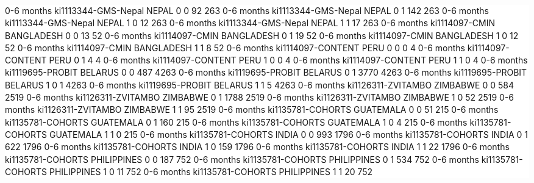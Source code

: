 0-6 months    ki1113344-GMS-Nepal        NEPAL                          0                    0       92    263
0-6 months    ki1113344-GMS-Nepal        NEPAL                          0                    1      142    263
0-6 months    ki1113344-GMS-Nepal        NEPAL                          1                    0       12    263
0-6 months    ki1113344-GMS-Nepal        NEPAL                          1                    1       17    263
0-6 months    ki1114097-CMIN             BANGLADESH                     0                    0       13     52
0-6 months    ki1114097-CMIN             BANGLADESH                     0                    1       19     52
0-6 months    ki1114097-CMIN             BANGLADESH                     1                    0       12     52
0-6 months    ki1114097-CMIN             BANGLADESH                     1                    1        8     52
0-6 months    ki1114097-CONTENT          PERU                           0                    0        0      4
0-6 months    ki1114097-CONTENT          PERU                           0                    1        4      4
0-6 months    ki1114097-CONTENT          PERU                           1                    0        0      4
0-6 months    ki1114097-CONTENT          PERU                           1                    1        0      4
0-6 months    ki1119695-PROBIT           BELARUS                        0                    0      487   4263
0-6 months    ki1119695-PROBIT           BELARUS                        0                    1     3770   4263
0-6 months    ki1119695-PROBIT           BELARUS                        1                    0        1   4263
0-6 months    ki1119695-PROBIT           BELARUS                        1                    1        5   4263
0-6 months    ki1126311-ZVITAMBO         ZIMBABWE                       0                    0      584   2519
0-6 months    ki1126311-ZVITAMBO         ZIMBABWE                       0                    1     1788   2519
0-6 months    ki1126311-ZVITAMBO         ZIMBABWE                       1                    0       52   2519
0-6 months    ki1126311-ZVITAMBO         ZIMBABWE                       1                    1       95   2519
0-6 months    ki1135781-COHORTS          GUATEMALA                      0                    0       51    215
0-6 months    ki1135781-COHORTS          GUATEMALA                      0                    1      160    215
0-6 months    ki1135781-COHORTS          GUATEMALA                      1                    0        4    215
0-6 months    ki1135781-COHORTS          GUATEMALA                      1                    1        0    215
0-6 months    ki1135781-COHORTS          INDIA                          0                    0      993   1796
0-6 months    ki1135781-COHORTS          INDIA                          0                    1      622   1796
0-6 months    ki1135781-COHORTS          INDIA                          1                    0      159   1796
0-6 months    ki1135781-COHORTS          INDIA                          1                    1       22   1796
0-6 months    ki1135781-COHORTS          PHILIPPINES                    0                    0      187    752
0-6 months    ki1135781-COHORTS          PHILIPPINES                    0                    1      534    752
0-6 months    ki1135781-COHORTS          PHILIPPINES                    1                    0       11    752
0-6 months    ki1135781-COHORTS          PHILIPPINES                    1                    1       20    752